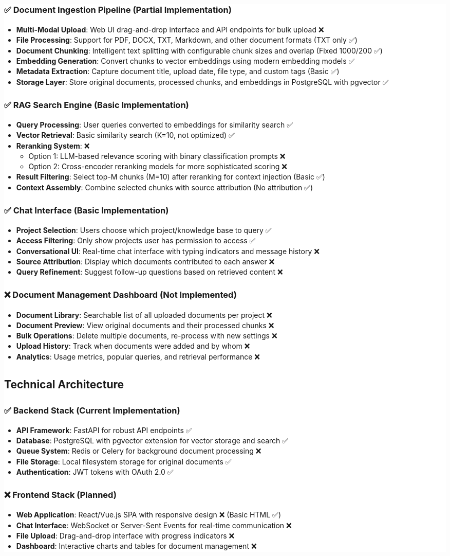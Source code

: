 ### ✅ Document Ingestion Pipeline (Partial Implementation)
- **Multi-Modal Upload**: Web UI drag-and-drop interface and API endpoints for bulk upload ❌
- **File Processing**: Support for PDF, DOCX, TXT, Markdown, and other document formats (TXT only ✅)
- **Document Chunking**: Intelligent text splitting with configurable chunk sizes and overlap (Fixed 1000/200 ✅)
- **Embedding Generation**: Convert chunks to vector embeddings using modern embedding models ✅
- **Metadata Extraction**: Capture document title, upload date, file type, and custom tags (Basic ✅)
- **Storage Layer**: Store original documents, processed chunks, and embeddings in PostgreSQL with pgvector ✅

### ✅ RAG Search Engine (Basic Implementation)
- **Query Processing**: User queries converted to embeddings for similarity search ✅
- **Vector Retrieval**: Basic similarity search (K=10, not optimized) ✅
- **Reranking System**: ❌
  - Option 1: LLM-based relevance scoring with binary classification prompts ❌
  - Option 2: Cross-encoder reranking models for more sophisticated scoring ❌
- **Result Filtering**: Select top-M chunks (M=10) after reranking for context injection (Basic ✅)
- **Context Assembly**: Combine selected chunks with source attribution (No attribution ✅)

### ✅ Chat Interface (Basic Implementation)
- **Project Selection**: Users choose which project/knowledge base to query ✅
- **Access Filtering**: Only show projects user has permission to access ✅
- **Conversational UI**: Real-time chat interface with typing indicators and message history ❌
- **Source Attribution**: Display which documents contributed to each answer ❌
- **Query Refinement**: Suggest follow-up questions based on retrieved content ❌

### ❌ Document Management Dashboard (Not Implemented)
- **Document Library**: Searchable list of all uploaded documents per project ❌
- **Document Preview**: View original documents and their processed chunks ❌
- **Bulk Operations**: Delete multiple documents, re-process with new settings ❌
- **Upload History**: Track when documents were added and by whom ❌
- **Analytics**: Usage metrics, popular queries, and retrieval performance ❌

## Technical Architecture

### ✅ Backend Stack (Current Implementation)
- **API Framework**: FastAPI for robust API endpoints ✅
- **Database**: PostgreSQL with pgvector extension for vector storage and search ✅
- **Queue System**: Redis or Celery for background document processing ❌
- **File Storage**: Local filesystem storage for original documents ✅
- **Authentication**: JWT tokens with OAuth 2.0 ✅

### ❌ Frontend Stack (Planned)
- **Web Application**: React/Vue.js SPA with responsive design ❌ (Basic HTML ✅)
- **Chat Interface**: WebSocket or Server-Sent Events for real-time communication ❌
- **File Upload**: Drag-and-drop interface with progress indicators ❌
- **Dashboard**: Interactive charts and tables for document management ❌
